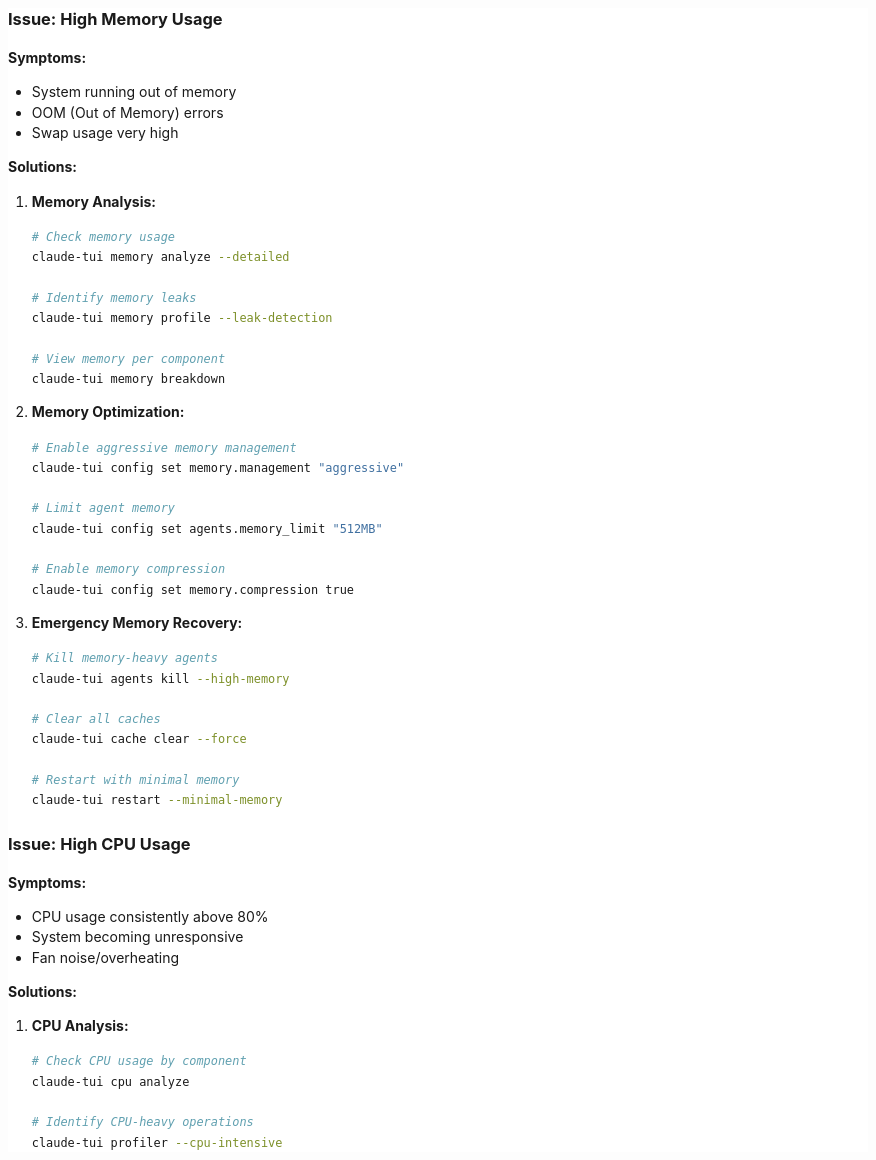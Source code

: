 ### Issue: High Memory Usage

**Symptoms:**
- System running out of memory
- OOM (Out of Memory) errors
- Swap usage very high

**Solutions:**

1. **Memory Analysis:**
   ```bash
   # Check memory usage
   claude-tui memory analyze --detailed
   
   # Identify memory leaks
   claude-tui memory profile --leak-detection
   
   # View memory per component
   claude-tui memory breakdown
   ```

2. **Memory Optimization:**
   ```bash
   # Enable aggressive memory management
   claude-tui config set memory.management "aggressive"
   
   # Limit agent memory
   claude-tui config set agents.memory_limit "512MB"
   
   # Enable memory compression
   claude-tui config set memory.compression true
   ```

3. **Emergency Memory Recovery:**
   ```bash
   # Kill memory-heavy agents
   claude-tui agents kill --high-memory
   
   # Clear all caches
   claude-tui cache clear --force
   
   # Restart with minimal memory
   claude-tui restart --minimal-memory
   ```

### Issue: High CPU Usage

**Symptoms:**
- CPU usage consistently above 80%
- System becoming unresponsive
- Fan noise/overheating

**Solutions:**

1. **CPU Analysis:**
   ```bash
   # Check CPU usage by component
   claude-tui cpu analyze
   
   # Identify CPU-heavy operations
   claude-tui profiler --cpu-intensive
   ```
